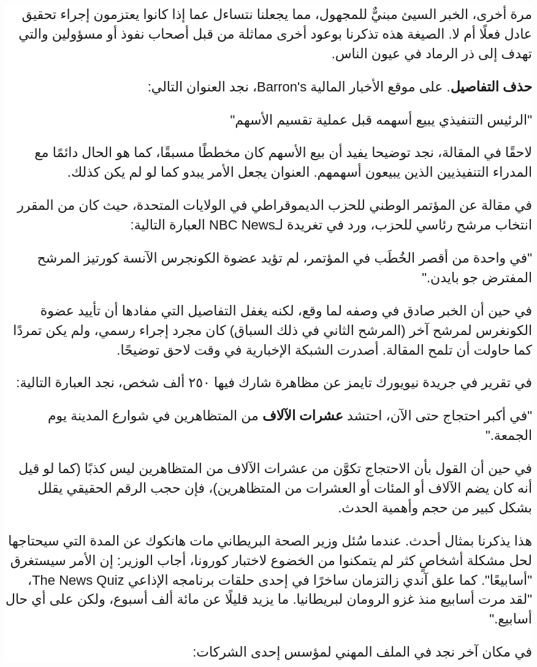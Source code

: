 <p style="font-family:Tajawal,sans-serif;font-size:22px;direction:rtl">
مرة أخرى، الخبر السيئ مبنيٌّ للمجهول، مما يجعلنا نتساءل عما إذا كانوا يعتزمون إجراء تحقيق عادل فعلًا أم لا. الصيغة هذه تذكرنا بوعود أخرى مماثلة من قبل أصحاب نفوذ أو مسؤولين والتي تهدف إلى ذر الرماد في عيون الناس.
</p>

<p style="font-family:Tajawal,sans-serif;font-size:22px;direction:rtl">
<b>حذف التفاصيل</b>. على موقع الأخبار المالية Barron's، نجد العنوان التالي:
</p>

<p style="font-family:Tajawal,sans-serif;font-size:22px;direction:rtl">
"الرئيس التنفيذي يبيع أسهمه قبل عملية تقسيم الأسهم"
</p>

<p style="font-family:Tajawal,sans-serif;font-size:22px;direction:rtl">
لاحقًا في المقالة، نجد توضيحا يفيد أن بيع الأسهم كان مخططًا مسبقًا، كما هو الحال دائمًا مع المدراء التنفيذيين الذين يبيعون أسهمهم. العنوان يجعل الأمر يبدو كما لو لم يكن كذلك.
</p>

<p style="font-family:Tajawal,sans-serif;font-size:22px;direction:rtl">
في مقالة عن المؤتمر الوطني للحزب الديموقراطي في الولايات المتحدة، حيث كان من المقرر انتخاب مرشح رئاسي للحزب، ورد في تغريدة لـNBC News العبارة التالية:
</p>

<p style="font-family:Tajawal,sans-serif;font-size:22px;direction:rtl">
"في واحدة من أقصر الخُطَب في المؤتمر، لم تؤيد عضوة الكونجرس الآنسة كورتيز المرشح المفترض جو بايدن."
</p>

<p style="font-family:Tajawal,sans-serif;font-size:22px;direction:rtl">
في حين أن الخبر صادق في وصفه لما وقع، لكنه يغفل التفاصيل التي مفادها أن تأييد عضوة الكونغرس لمرشح آخر (المرشح الثاني في ذلك السباق) كان مجرد إجراء رسمي، ولم يكن تمردًا كما حاولت أن تلمح المقالة. أصدرت الشبكة الإخبارية في وقت لاحق توضيحًا.
</p>

<p style="font-family:Tajawal,sans-serif;font-size:22px;direction:rtl">
في تقرير في جريدة نيويورك تايمز عن مظاهرة شارك فيها ٢٥٠ ألف شخص، نجد العبارة التالية:
</p>

<p style="font-family:Tajawal,sans-serif;font-size:22px;direction:rtl">
"في أكبر احتجاج حتى الآن، احتشد <b>عشرات الآلاف</b> من المتظاهرين في شوارع المدينة يوم الجمعة."
</p>

<p style="font-family:Tajawal,sans-serif;font-size:22px;direction:rtl">
في حين أن القول بأن الاحتجاج تكوَّن من عشرات الآلاف من المتظاهرين ليس كذبًا (كما لو قيل أنه كان يضم الآلاف أو المئات أو العشرات من المتظاهرين)، فإن حجب الرقم الحقيقي يقلل بشكل كبير من حجم وأهمية الحدث.
</p>

<p style="font-family:Tajawal,sans-serif;font-size:22px;direction:rtl">
هذا يذكرنا بمثال أحدث. عندما سُئل وزير الصحة البريطاني مات هانكوك عن المدة التي سيحتاجها لحل مشكلة أشخاصٍ كثر لم يتمكنوا من الخضوع لاختبار كورونا، أجاب الوزير: إن الأمر سيستغرق "أسابيعًا". كما علق آندي زالتزمان ساخرًا في إحدى حلقات برنامجه الإذاعي The News Quiz، "لقد مرت أسابيع منذ غزو الرومان لبريطانيا. ما يزيد قليلًا عن مائة ألف أسبوع، ولكن على أي حال أسابيع."
</p>

<p style="font-family:Tajawal,sans-serif;font-size:22px;direction:rtl">
في مكان آخر نجد في الملف المهني لمؤسس إحدى الشركات:
</p>
